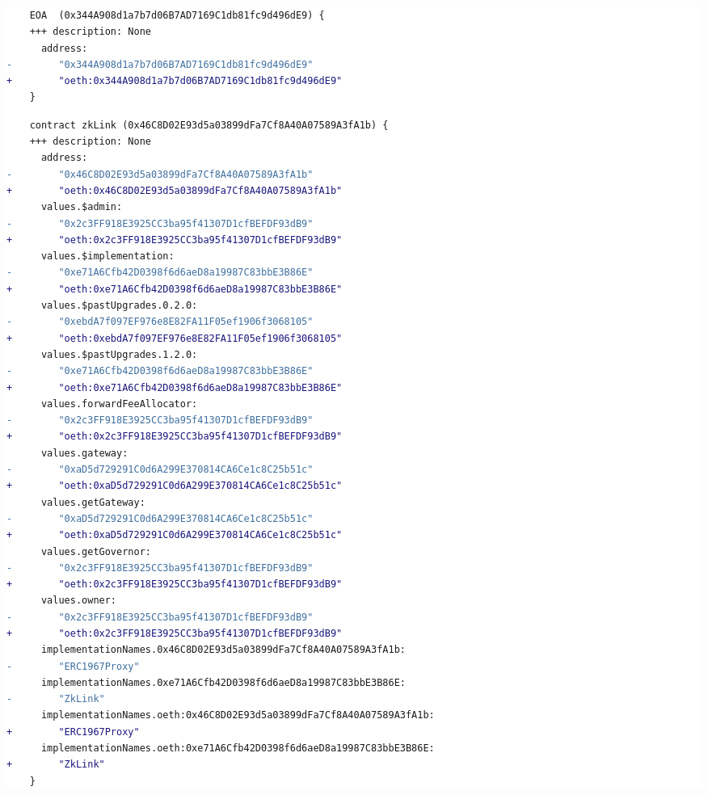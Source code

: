```diff
    EOA  (0x344A908d1a7b7d06B7AD7169C1db81fc9d496dE9) {
    +++ description: None
      address:
-        "0x344A908d1a7b7d06B7AD7169C1db81fc9d496dE9"
+        "oeth:0x344A908d1a7b7d06B7AD7169C1db81fc9d496dE9"
    }
```

```diff
    contract zkLink (0x46C8D02E93d5a03899dFa7Cf8A40A07589A3fA1b) {
    +++ description: None
      address:
-        "0x46C8D02E93d5a03899dFa7Cf8A40A07589A3fA1b"
+        "oeth:0x46C8D02E93d5a03899dFa7Cf8A40A07589A3fA1b"
      values.$admin:
-        "0x2c3FF918E3925CC3ba95f41307D1cfBEFDF93dB9"
+        "oeth:0x2c3FF918E3925CC3ba95f41307D1cfBEFDF93dB9"
      values.$implementation:
-        "0xe71A6Cfb42D0398f6d6aeD8a19987C83bbE3B86E"
+        "oeth:0xe71A6Cfb42D0398f6d6aeD8a19987C83bbE3B86E"
      values.$pastUpgrades.0.2.0:
-        "0xebdA7f097EF976e8E82FA11F05ef1906f3068105"
+        "oeth:0xebdA7f097EF976e8E82FA11F05ef1906f3068105"
      values.$pastUpgrades.1.2.0:
-        "0xe71A6Cfb42D0398f6d6aeD8a19987C83bbE3B86E"
+        "oeth:0xe71A6Cfb42D0398f6d6aeD8a19987C83bbE3B86E"
      values.forwardFeeAllocator:
-        "0x2c3FF918E3925CC3ba95f41307D1cfBEFDF93dB9"
+        "oeth:0x2c3FF918E3925CC3ba95f41307D1cfBEFDF93dB9"
      values.gateway:
-        "0xaD5d729291C0d6A299E370814CA6Ce1c8C25b51c"
+        "oeth:0xaD5d729291C0d6A299E370814CA6Ce1c8C25b51c"
      values.getGateway:
-        "0xaD5d729291C0d6A299E370814CA6Ce1c8C25b51c"
+        "oeth:0xaD5d729291C0d6A299E370814CA6Ce1c8C25b51c"
      values.getGovernor:
-        "0x2c3FF918E3925CC3ba95f41307D1cfBEFDF93dB9"
+        "oeth:0x2c3FF918E3925CC3ba95f41307D1cfBEFDF93dB9"
      values.owner:
-        "0x2c3FF918E3925CC3ba95f41307D1cfBEFDF93dB9"
+        "oeth:0x2c3FF918E3925CC3ba95f41307D1cfBEFDF93dB9"
      implementationNames.0x46C8D02E93d5a03899dFa7Cf8A40A07589A3fA1b:
-        "ERC1967Proxy"
      implementationNames.0xe71A6Cfb42D0398f6d6aeD8a19987C83bbE3B86E:
-        "ZkLink"
      implementationNames.oeth:0x46C8D02E93d5a03899dFa7Cf8A40A07589A3fA1b:
+        "ERC1967Proxy"
      implementationNames.oeth:0xe71A6Cfb42D0398f6d6aeD8a19987C83bbE3B86E:
+        "ZkLink"
    }
```
